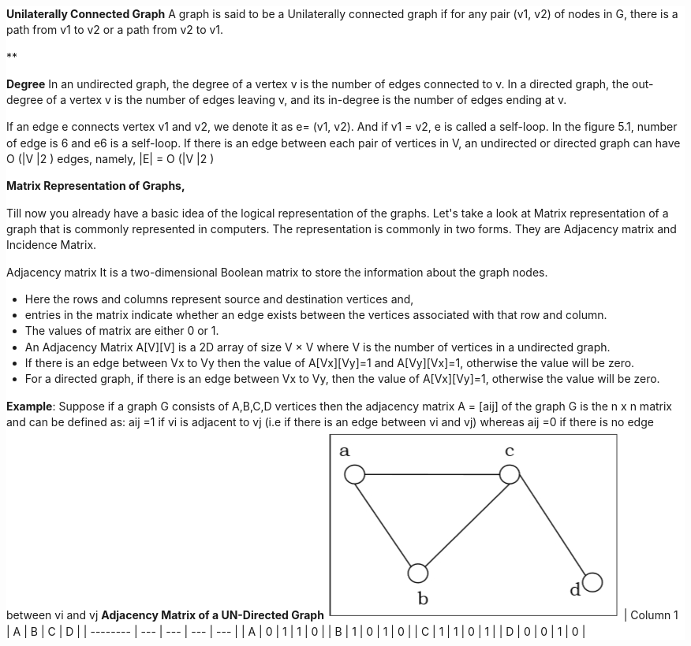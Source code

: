 **Unilaterally Connected Graph**
A graph is said to be a Unilaterally connected graph if for any pair (v1, v2) of nodes in G, there is a path from v1 to v2 or a path from v2 to v1.

**

**Degree** In an undirected graph, the degree of a vertex v is the number of edges connected to v. In a directed graph, the out-degree of a vertex v is the number of edges leaving v, and its in-degree is the number of edges ending at v.

If an edge e connects vertex v1 and v2, we denote it as e= (v1, v2). And if v1 = v2, e is called a self-loop. In the figure 5.1, number of edge is 6 and e6 is a self-loop. If there is an edge between each pair of vertices in V, an undirected or directed graph can have O (|V |2 ) edges, namely, |E| = O (|V |2 )

**Matrix Representation of Graphs,**

Till now you already have a basic idea of the logical representation of the graphs. Let's take a look at Matrix representation of a graph that is commonly represented in computers. The representation is commonly in two forms. They are Adjacency matrix and Incidence Matrix.

Adjacency matrix It is a two-dimensional Boolean matrix to store the information about the graph nodes.

* Here the rows and columns represent source and destination vertices and,
* entries in the matrix indicate whether an edge exists between the vertices associated with that row and column.
* The values of matrix are either 0 or 1.
* An Adjacency Matrix A[V][V] is a 2D array of size V × V where V is the number of vertices in a undirected graph.
* If there is an edge between Vx to Vy then the value of A[Vx][Vy]=1 and A[Vy][Vx]=1, otherwise the value will be zero.
* For a directed graph, if there is an edge between Vx to Vy, then the value of A[Vx][Vy]=1, otherwise the value will be zero.
  
**Example**: Suppose if a graph G consists of A,B,C,D vertices then the adjacency matrix A = [aij] of the graph G is the n x n matrix and can be defined as: aij =1 if vi is adjacent to vj (i.e if there is an edge between vi and vj) whereas aij =0 if there is no edge between vi and vj
**Adjacency Matrix of a UN-Directed Graph**
![Example Image](/resources/images/g7.jpg)
| Column 1 | A   | B   | C   | D   |
| -------- | --- | --- | --- | --- |
| A        | 0   | 1   | 1   | 0   |
| B        | 1   | 0   | 1   | 0   |
| C        | 1   | 1   | 0   | 1   |
| D        | 0   | 0   | 1   | 0   |
